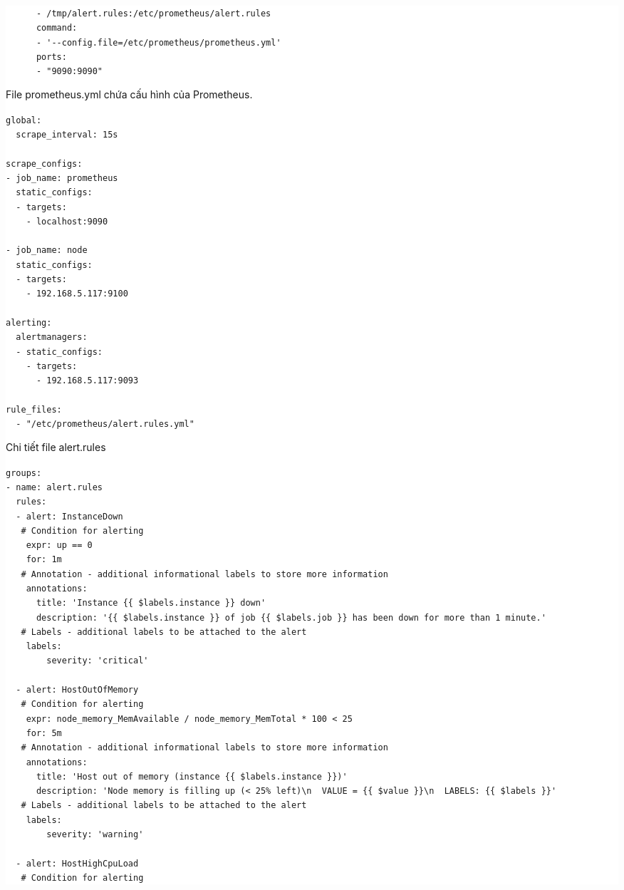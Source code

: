 ```
      - /tmp/alert.rules:/etc/prometheus/alert.rules
      command:
      - '--config.file=/etc/prometheus/prometheus.yml'
      ports:
      - "9090:9090"
```
File prometheus.yml chứa cấu hình của Prometheus.
```
global:
  scrape_interval: 15s

scrape_configs:
- job_name: prometheus
  static_configs:
  - targets:
    - localhost:9090

- job_name: node
  static_configs:
  - targets: 
    - 192.168.5.117:9100

alerting:
  alertmanagers:
  - static_configs:
    - targets:
      - 192.168.5.117:9093

rule_files:
  - "/etc/prometheus/alert.rules.yml"
```
Chi tiết file alert.rules
```
groups:
- name: alert.rules
  rules:
  - alert: InstanceDown
   # Condition for alerting
    expr: up == 0
    for: 1m
   # Annotation - additional informational labels to store more information
    annotations:
      title: 'Instance {{ $labels.instance }} down'
      description: '{{ $labels.instance }} of job {{ $labels.job }} has been down for more than 1 minute.'
   # Labels - additional labels to be attached to the alert
    labels:
        severity: 'critical'

  - alert: HostOutOfMemory
   # Condition for alerting
    expr: node_memory_MemAvailable / node_memory_MemTotal * 100 < 25
    for: 5m
   # Annotation - additional informational labels to store more information
    annotations:
      title: 'Host out of memory (instance {{ $labels.instance }})'
      description: 'Node memory is filling up (< 25% left)\n  VALUE = {{ $value }}\n  LABELS: {{ $labels }}'
   # Labels - additional labels to be attached to the alert
    labels:
        severity: 'warning'

  - alert: HostHighCpuLoad
   # Condition for alerting
```